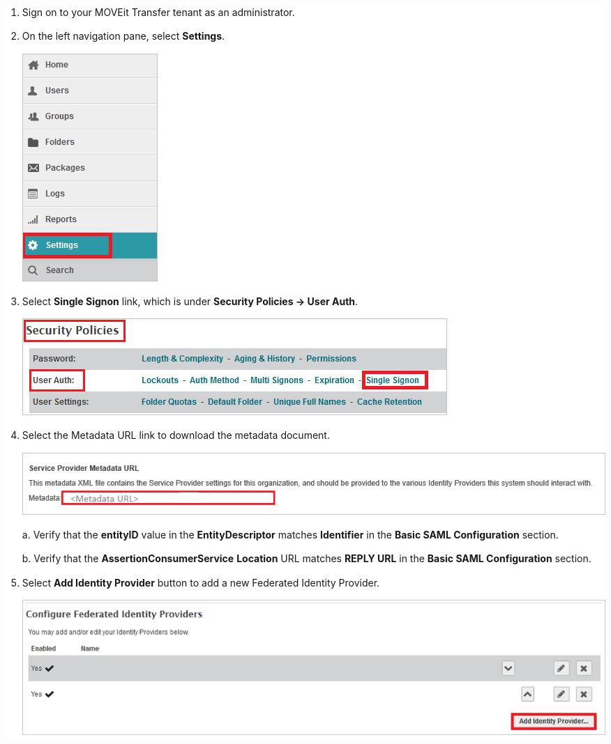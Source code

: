 1. Sign on to your MOVEit Transfer tenant as an administrator.

2. On the left navigation pane, select **Settings**.

	![Settings Section On App side.](./media/moveittransfer-tutorial/settings.png)

3. Select **Single Signon** link, which is under **Security Policies -> User Auth**.

	![Security Policies On App side.](./media/moveittransfer-tutorial/security.png)

4. Select the Metadata URL link to download the metadata document.

	![Service Provider Metadata URL.](./media/moveittransfer-tutorial/metadata.png)

   a. Verify that the **entityID** value in the **EntityDescriptor** matches **Identifier** in the **Basic SAML Configuration** section.

   b. Verify that the **AssertionConsumerService** **Location** URL matches **REPLY URL**  in the **Basic SAML Configuration** section.

5. Select **Add Identity Provider** button to add a new Federated Identity Provider.

	![Add Identity Provider.](./media/moveittransfer-tutorial/provider.png)
